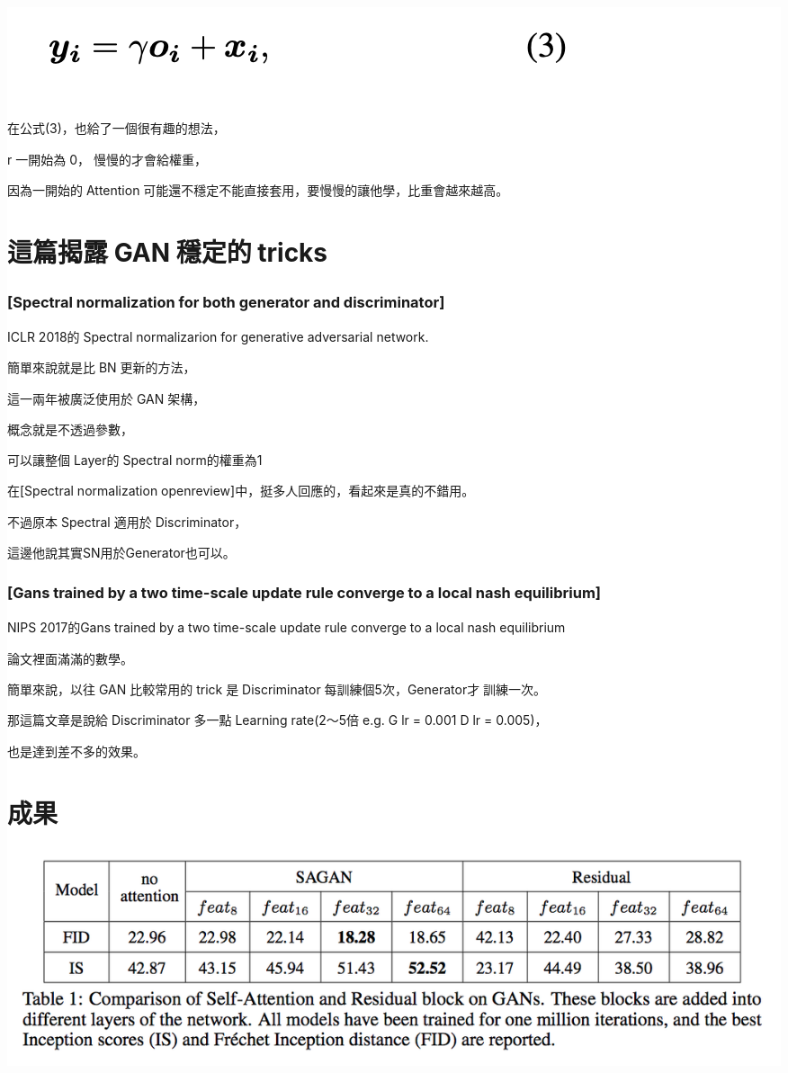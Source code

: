 ![](/assets/img/2018-06-15-SAGAN/form-3.png)

在公式(3)，也給了一個很有趣的想法，

r 一開始為 0， 慢慢的才會給權重，

因為一開始的 Attention 可能還不穩定不能直接套用，要慢慢的讓他學，比重會越來越高。

# 這篇揭露 GAN 穩定的 tricks

### [Spectral normalization for both generator and discriminator]

	
ICLR 2018的 Spectral normalizarion for generative adversarial network.

簡單來說就是比 BN 更新的方法，

這一兩年被廣泛使用於 GAN 架構，

概念就是不透過參數，

可以讓整個 Layer的 Spectral norm的權重為1

在[Spectral normalization openreview]中，挺多人回應的，看起來是真的不錯用。

不過原本 Spectral 適用於 Discriminator，

這邊他說其實SN用於Generator也可以。


### [Gans trained by a two time-scale update rule converge to a local nash equilibrium]

NIPS 2017的Gans trained by a two time-scale update rule converge to a local nash equilibrium

論文裡面滿滿的數學。

簡單來說，以往 GAN 比較常用的 trick 是 Discriminator 每訓練個5次，Generator才 訓練一次。

那這篇文章是說給 Discriminator 多一點 Learning rate(2～5倍 e.g. G lr = 0.001 D lr = 0.005)， 

也是達到差不多的效果。

# 成果

![](/assets/img/2018-06-15-SAGAN/table-1.png)
